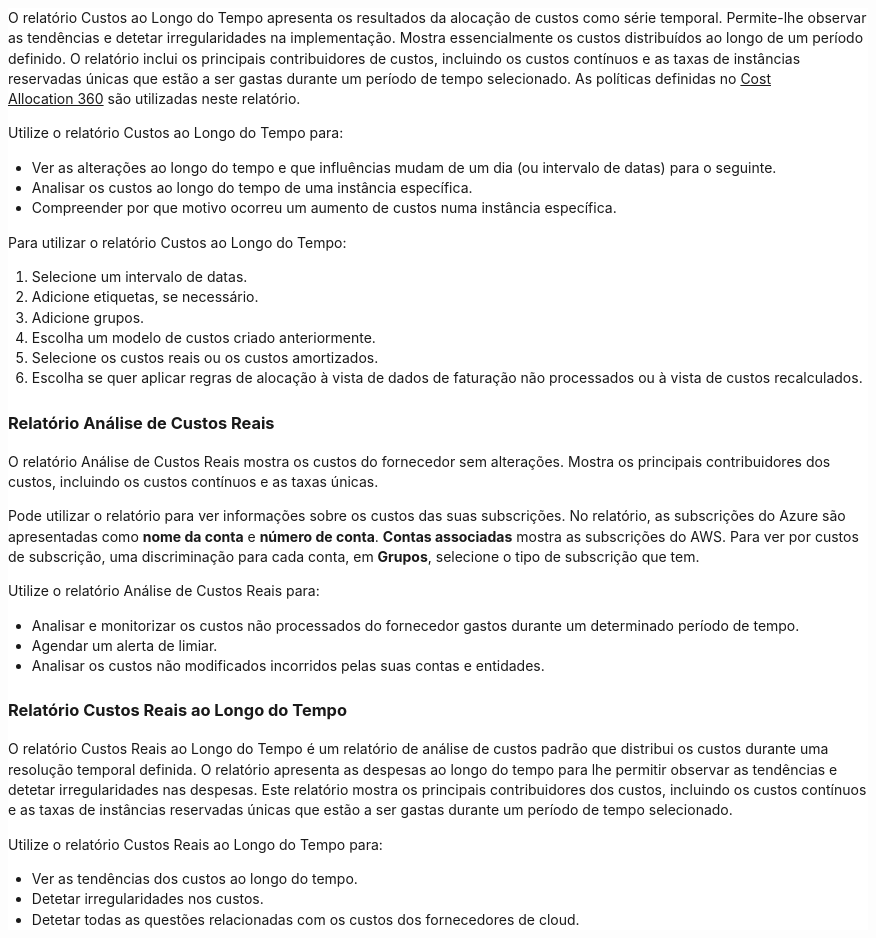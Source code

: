 O relatório Custos ao Longo do Tempo apresenta os resultados da alocação de custos como série temporal. Permite-lhe observar as tendências e detetar irregularidades na implementação. Mostra essencialmente os custos distribuídos ao longo de um período definido. O relatório inclui os principais contribuidores de custos, incluindo os custos contínuos e as taxas de instâncias reservadas únicas que estão a ser gastas durante um período de tempo selecionado. As políticas definidas no [Cost Allocation 360](tutorial-manage-costs.md#use-custom-tags-to-allocate-costs) são utilizadas neste relatório.

Utilize o relatório Custos ao Longo do Tempo para:

- Ver as alterações ao longo do tempo e que influências mudam de um dia (ou intervalo de datas) para o seguinte.
- Analisar os custos ao longo do tempo de uma instância específica.
- Compreender por que motivo ocorreu um aumento de custos numa instância específica.

Para utilizar o relatório Custos ao Longo do Tempo:

1. Selecione um intervalo de datas.
2. Adicione etiquetas, se necessário.
3. Adicione grupos.
4. Escolha um modelo de custos criado anteriormente.
5. Selecione os custos reais ou os custos amortizados.
6. Escolha se quer aplicar regras de alocação à vista de dados de faturação não processados ou à vista de custos recalculados.

### <a name="actual-cost-analysis-report"></a>Relatório Análise de Custos Reais

O relatório Análise de Custos Reais mostra os custos do fornecedor sem alterações. Mostra os principais contribuidores dos custos, incluindo os custos contínuos e as taxas únicas.

Pode utilizar o relatório para ver informações sobre os custos das suas subscrições. No relatório, as subscrições do Azure são apresentadas como **nome da conta** e **número de conta**. **Contas associadas** mostra as subscrições do AWS. Para ver por custos de subscrição, uma discriminação para cada conta, em **Grupos**, selecione o tipo de subscrição que tem.

Utilize o relatório Análise de Custos Reais para:

- Analisar e monitorizar os custos não processados do fornecedor gastos durante um determinado período de tempo.
- Agendar um alerta de limiar.
- Analisar os custos não modificados incorridos pelas suas contas e entidades.

### <a name="actual-cost-over-time-report"></a>Relatório Custos Reais ao Longo do Tempo

O relatório Custos Reais ao Longo do Tempo é um relatório de análise de custos padrão que distribui os custos durante uma resolução temporal definida. O relatório apresenta as despesas ao longo do tempo para lhe permitir observar as tendências e detetar irregularidades nas despesas. Este relatório mostra os principais contribuidores dos custos, incluindo os custos contínuos e as taxas de instâncias reservadas únicas que estão a ser gastas durante um período de tempo selecionado.

Utilize o relatório Custos Reais ao Longo do Tempo para:

- Ver as tendências dos custos ao longo do tempo.
- Detetar irregularidades nos custos.
- Detetar todas as questões relacionadas com os custos dos fornecedores de cloud.
